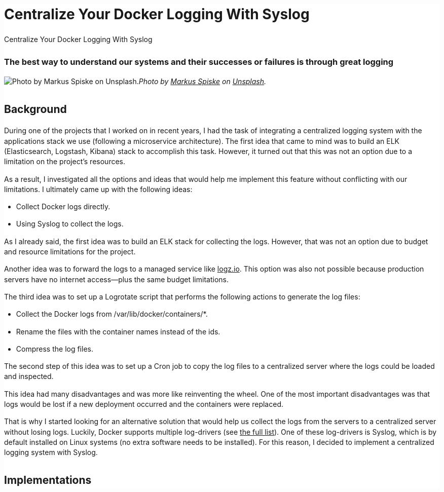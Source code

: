 # Centralize Your Docker Logging With Syslog

Centralize Your Docker Logging With Syslog

### The best way to understand our systems and their successes or failures is through great logging

![Photo by [Markus Spiske](https://unsplash.com/@markusspiske?utm_source=medium&utm_medium=referral) on [Unsplash](https://unsplash.com?utm_source=medium&utm_medium=referral).](https://cdn-images-1.medium.com/max/11520/0*V64LGVt9nOqvbmZk)*Photo by [Markus Spiske](https://unsplash.com/@markusspiske?utm_source=medium&utm_medium=referral) on [Unsplash](https://unsplash.com?utm_source=medium&utm_medium=referral).*

## **Background**

During one of the projects that I worked on in recent years, I had the task of integrating a centralized logging system with the applications stack we use (following a microservice architecture). The first idea that came to mind was to build an ELK (Elasticsearch, Logstash, Kibana) stack to accomplish this task. However, it turned out that this was not an option due to a limitation on the project’s resources.

As a result, I investigated all the options and ideas that would help me implement this feature without conflicting with our limitations. I ultimately came up with the following ideas:

* Collect Docker logs directly.

* Using Syslog to collect the logs.

As I already said, the first idea was to build an ELK stack for collecting the logs. However, that was not an option due to budget and resource limitations for the project.

Another idea was to forward the logs to a managed service like [logz.io](https://logz.io/). This option was also not possible because production servers have no internet access—plus the same budget limitations.

The third idea was to set up a Logrotate script that performs the following actions to generate the log files:

* Collect the Docker logs from /var/lib/docker/containers/*.

* Rename the files with the container names instead of the ids.

* Compress the log files.

<iframe src="https://medium.com/media/3a5ad9d8f2772b5f25deb46fe0504340" frameborder=0></iframe>

The second step of this idea was to set up a Cron job to copy the log files to a centralized server where the logs could be loaded and inspected.

This idea had many disadvantages and was more like reinventing the wheel. One of the most important disadvantages was that logs would be lost if a new deployment occurred and the containers were replaced.

That is why I started looking for an alternative solution that would help us collect the logs from the servers to a centralized server without losing logs. Luckily, Docker supports multiple log-drivers (see [the full list](https://docs.docker.com/config/containers/logging/configure/)). One of these log-drivers is Syslog, which is by default installed on Linux systems (no extra software needs to be installed). For this reason, I decided to implement a centralized logging system with Syslog.

## **Implementations**
